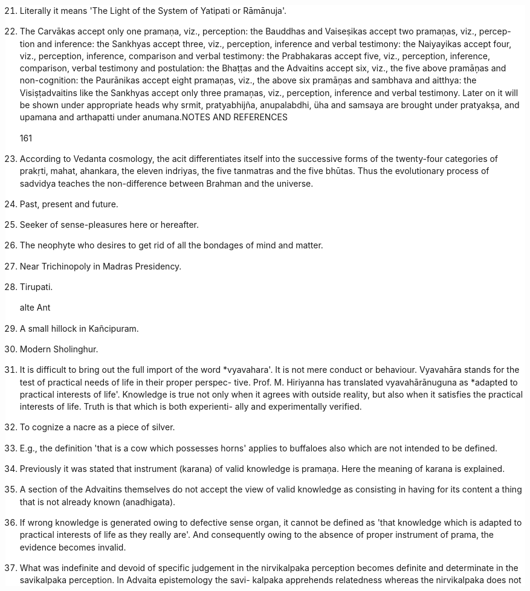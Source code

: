 21. Literally it means 'The Light of the System of Yatipati or Rāmānuja'.

22. The Carvākas accept only one pramaṇa, viz., perception: the Bauddhas and Vaiseṣikas accept two pramaņas, viz., percep- tion and inference: the Sankhyas accept three, viz., perception, inference and verbal testimony: the Naiyayikas accept four, viz., perception, inference, comparison and verbal testimony: the Prabhakaras accept five, viz., perception, inference, comparison, verbal testimony and postulation: the Bhaṭṭas and the Advaitins accept six, viz., the five above pramāņas and non-cognition: the Paurānikas accept eight pramaņas, viz., the above six pramāņas and sambhava and aitthya: the Visiṣṭadvaitins like the Sankhyas accept only three pramaņas, viz., perception, inference and verbal testimony. Later on it will be shown under appropriate heads why srmit, pratyabhijña, anupalabdhi, üha and samsaya are brought under pratyakṣa, and upamana and arthapatti under anumana.NOTES AND REFERENCES

    161

23. According to Vedanta cosmology, the acit differentiates itself into the successive forms of the twenty-four categories of prakṛti, mahat, ahankara, the eleven indriyas, the five tanmatras and the five bhūtas. Thus the evolutionary process of sadvidya teaches the non-difference between Brahman and the universe.

24. Past, present and future.

25. Seeker of sense-pleasures here or hereafter.

26. The neophyte who desires to get rid of all the bondages of mind and matter.

27. Near Trichinopoly in Madras Presidency.

28. Tirupati.

    alte Ant

29. A small hillock in Kañcipuram.

30. Modern Sholinghur.

31. It is difficult to bring out the full import of the word *vyavahara'. It is not mere conduct or behaviour. Vyavahāra stands for the test of practical needs of life in their proper perspec- tive. Prof. M. Hiriyanna has translated vyavahārānuguna as *adapted to practical interests of life'. Knowledge is true not only when it agrees with outside reality, but also when it satisfies the practical interests of life. Truth is that which is both experienti- ally and experimentally verified.

32. To cognize a nacre as a piece of silver.

33. E.g., the definition 'that is a cow which possesses horns' applies to buffaloes also which are not intended to be defined.

34. Previously it was stated that instrument (karana) of valid knowledge is pramaņa. Here the meaning of karana is explained.

35. A section of the Advaitins themselves do not accept the view of valid knowledge as consisting in having for its content a thing that is not already known (anadhigata).

36. If wrong knowledge is generated owing to defective sense organ, it cannot be defined as 'that knowledge which is adapted to practical interests of life as they really are'. And consequently owing to the absence of proper instrument of prama, the evidence becomes invalid.

37. What was indefinite and devoid of specific judgement in the nirvikalpaka perception becomes definite and determinate in the savikalpaka perception. In Advaita epistemology the savi- kalpaka apprehends relatedness whereas the nirvikalpaka does not
